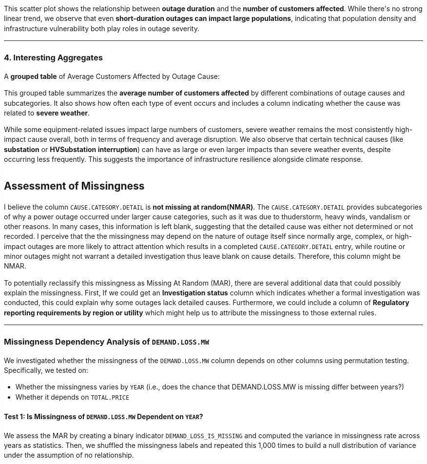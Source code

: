 <iframe src="assets/Scatter_OUTAGE_DURATION_vs_CUSTOMERS_AFFECTED.html" width="800" height="600" frameborder="0"></iframe>

This scatter plot shows the relationship between **outage duration** and the **number of customers affected**. While there's no strong linear trend, we observe that even **short-duration outages can impact large populations**, indicating that population density and infrastructure vulnerability both play roles in outage severity.

---

### 4. **Interesting Aggregates**
A **grouped table** of Average Customers Affected by Outage Cause:
<iframe src="assets/agg_final_by_cause.html" width="100%" height="400" frameborder="0"></iframe>

This grouped table summarizes the **average number of customers affected** by different combinations of outage causes and subcategories. It also shows how often each type of event occurs and includes a column indicating whether the cause was related to **severe weather**.

While some equipment-related issues impact large numbers of customers, severe weather remains the most consistently high-impact cause overall, both in terms of frequency and average disruption. We also observe that certain technical causes (like **substation** or **HVSubstation interruption**) can have as large or even larger impacts than severe weather events, despite occurring less frequently. This suggests the importance of infrastructure resilience alongside climate response.

## Assessment of Missingness

I believe the column `CAUSE.CATEGORY.DETAIL` is **not missing at random(NMAR)**.
The `CAUSE.CATEGORY.DETAIL` provides subcategories of why a power outage occurred under larger cause categories, such as it was due to thuderstorm, heavy winds, vandalism or other reasons. In many cases, this information is left blank, suggesting that the detailed cause was either not determined or not recorded. I perceive that the the missingness may depend on the nature of outage itself since normally arge, complex, or high-impact outages are more likely to attract attention which results in a completed `CAUSE.CATEGORY.DETAIL` entry, while routine or minor outages might not warrant a detailed investigation thus leave blank on cause details. Therefore, this column might be NMAR. 

To potentially reclassify this missingness as Missing At Random (MAR), there are several additional data that could possibly explain the missingness. First, If we could get an **Investigation status** column which indicates whether a formal investigation was conducted, this could explain why some outages lack detailed causes. Furthermore, we could include a column of **Regulatory reporting requirements by region or utility** which might help us to attribute the missingness to those external rules.

---
### Missingness Dependency Analysis of `DEMAND.LOSS.MW`
We investigated whether the missingness of the `DEMAND.LOSS.MW` column depends on other columns using permutation testing. Specifically, we tested on:
* Whether the missingness varies by `YEAR` (i.e., does the chance that DEMAND.LOSS.MW is missing differ between years?)
* Whether it depends on `TOTAL.PRICE`
#### Test 1: Is Missingness of `DEMAND.LOSS.MW` Dependent on `YEAR`?
We assess the MAR by creating a binary indicator `DEMAND_LOSS_IS_MISSING` and computed the variance in missingness rate across years as statistics. Then, we shuffled the missingness labels and repeated this 1,000 times to build a null distribution of variance under the assumption of no relationship.
